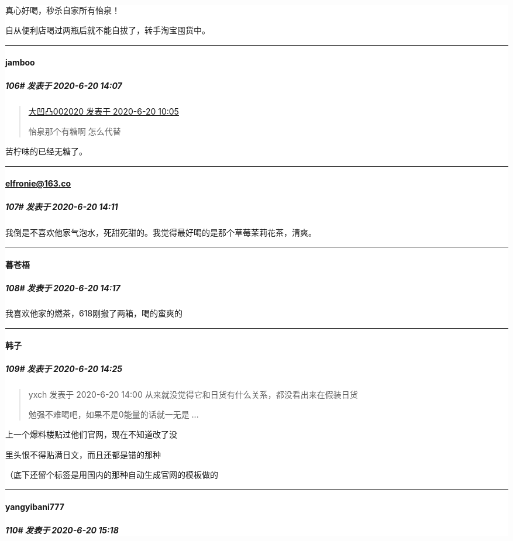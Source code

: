 
真心好喝，秒杀自家所有怡泉！


自从便利店喝过两瓶后就不能自拔了，转手淘宝囤货中。


-----

####  jamboo  
##### 106#       发表于 2020-6-20 14:07


<blockquote><a href="httphttps://bbs.saraba1st.com/2b/forum.php?mod=redirect&amp;goto=findpost&amp;pid=47872809&amp;ptid=1942767" target="_blank">大凹凸002020 发表于 2020-6-20 10:05</a>

怡泉那个有糖啊 怎么代替</blockquote>
苦柠味的已经无糖了。


-----

####  elfronie@163.co  
##### 107#       发表于 2020-6-20 14:11


我倒是不喜欢他家气泡水，死甜死甜的。我觉得最好喝的是那个草莓茉莉花茶，清爽。


-----

####  暮苍梧  
##### 108#       发表于 2020-6-20 14:17


我喜欢他家的燃茶，618刚搬了两箱，喝的蛮爽的


-----

####  韩子  
##### 109#       发表于 2020-6-20 14:25


<blockquote>yxch 发表于 2020-6-20 14:00
从来就没觉得它和日货有什么关系，都没看出来在假装日货


勉强不难喝吧，如果不是0能量的话就一无是 ...</blockquote>
上一个爆料楼贴过他们官网，现在不知道改了没

里头恨不得贴满日文，而且还都是错的那种


（底下还留个标签是用国内的那种自动生成官网的模板做的


-----

####  yangyibani777  
##### 110#       发表于 2020-6-20 15:18
